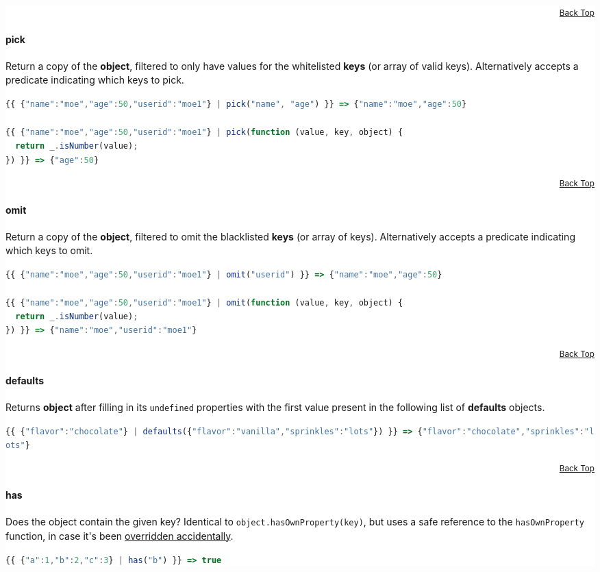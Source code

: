 <p align="right"><small><a href="#filter-list">Back Top</a></small></p>

#### pick


Return a copy of the **object**, filtered to only have values for the whitelisted **keys** (or array of valid keys). Alternatively accepts a predicate indicating which keys to pick.

```js
{{ {"name":"moe","age":50,"userid":"moe1"} | pick("name", "age") }} => {"name":"moe","age":50}

{{ {"name":"moe","age":50,"userid":"moe1"} | pick(function (value, key, object) {
  return _.isNumber(value);
}) }} => {"age":50}
```


<p align="right"><small><a href="#filter-list">Back Top</a></small></p>

#### omit


Return a copy of the **object**, filtered to omit the blacklisted **keys** (or array of keys). Alternatively accepts a predicate indicating which keys to omit.

```js
{{ {"name":"moe","age":50,"userid":"moe1"} | omit("userid") }} => {"name":"moe","age":50}

{{ {"name":"moe","age":50,"userid":"moe1"} | omit(function (value, key, object) {
  return _.isNumber(value);
}) }} => {"name":"moe","userid":"moe1"}
```


<p align="right"><small><a href="#filter-list">Back Top</a></small></p>

#### defaults


Returns **object** after filling in its `undefined` properties with the first value present in the following list of **defaults** objects.

```js
{{ {"flavor":"chocolate"} | defaults({"flavor":"vanilla","sprinkles":"lots"}) }} => {"flavor":"chocolate","sprinkles":"lots"}
```


<p align="right"><small><a href="#filter-list">Back Top</a></small></p>

#### has


Does the object contain the given key? Identical to `object.hasOwnProperty(key)`, but uses a safe reference to the `hasOwnProperty` function, in case it's been [overridden accidentally](http://www.devthought.com/2012/01/18/an-object-is-not-a-hash/).

```js
{{ {"a":1,"b":2,"c":3} | has("b") }} => true
```
